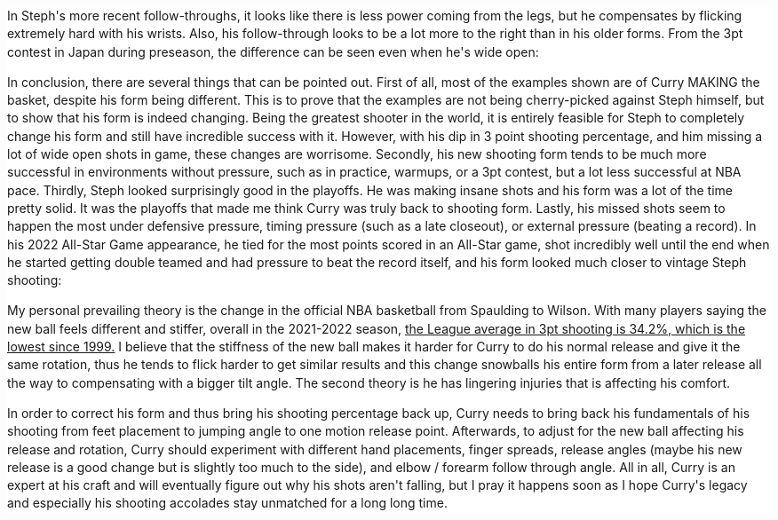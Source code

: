 In Steph's more recent follow-throughs, it looks like there is less power coming from the legs, but he compensates by flicking extremely hard with his wrists.  Also, his follow-through looks to be a lot more to the right than in his older forms.  From the 3pt contest in Japan during preseason, the difference can be seen even when he's wide open:

<iframe width="560" height="315" src="https://www.youtube.com/embed/yBKmm2qVAXM" title="YouTube video player" frameborder="0" allow="accelerometer; autoplay; clipboard-write; encrypted-media; gyroscope; picture-in-picture" allowfullscreen></iframe>

In conclusion, there are several things that can be pointed out.  First of all, most of the examples shown are of Curry MAKING the basket, despite his form being different.  This is to prove that the examples are not being cherry-picked against Steph himself, but to show that his form is indeed changing.  Being the greatest shooter in the world, it is entirely feasible for Steph to completely change his form and still have incredible success with it.  However, with his dip in 3 point shooting percentage, and him missing a lot of wide open shots in game, these changes are worrisome.  Secondly, his new shooting form tends to be much more successful in environments without pressure, such as in practice, warmups, or a 3pt contest, but a lot less successful at NBA pace.  Thirdly, Steph looked surprisingly good in the playoffs.  He was making insane shots and his form was a lot of the time pretty solid.  It was the playoffs that made me think Curry was truly back to shooting form.  Lastly, his missed shots seem to happen the most under defensive pressure, timing pressure (such as a late closeout), or external pressure (beating a record).  In his 2022 All-Star Game appearance, he tied for the most points scored in an All-Star game, shot incredibly well until the end when he started getting double teamed and had pressure to beat the record itself, and his form looked much closer to vintage Steph shooting:

<iframe width="560" height="315" src="https://www.youtube.com/embed/8835heTiSAk" title="YouTube video player" frameborder="0" allow="accelerometer; autoplay; clipboard-write; encrypted-media; gyroscope; picture-in-picture" allowfullscreen></iframe>

My personal prevailing theory is the change in the official NBA basketball from Spaulding to Wilson.  With many players saying the new ball feels different and stiffer, overall in the 2021-2022 season, <a href="https://ftw.usatoday.com/2021/11/nba-wilson-spalding-basketball-paul-george-cj-mccollum">the League average in 3pt shooting is 34.2%, which is the lowest since 1999.</a>  I believe that the stiffness of the new ball makes it harder for Curry to do his normal release and give it the same rotation, thus he tends to flick harder to get similar results and this change snowballs his entire form from a later release all the way to compensating with a bigger tilt angle.  The second theory is he has lingering injuries that is affecting his comfort.

In order to correct his form and thus bring his shooting percentage back up, Curry needs to bring back his fundamentals of his shooting from feet placement to jumping angle to one motion release point.  Afterwards, to adjust for the new ball affecting his release and rotation, Curry should experiment with different hand placements, finger spreads, release angles (maybe his new release is a good change but is slightly too much to the side), and elbow / forearm follow through angle.  All in all, Curry is an expert at his craft and will eventually figure out why his shots aren't falling, but I pray it happens soon as I hope Curry's legacy and especially his shooting accolades stay unmatched for a long long time.